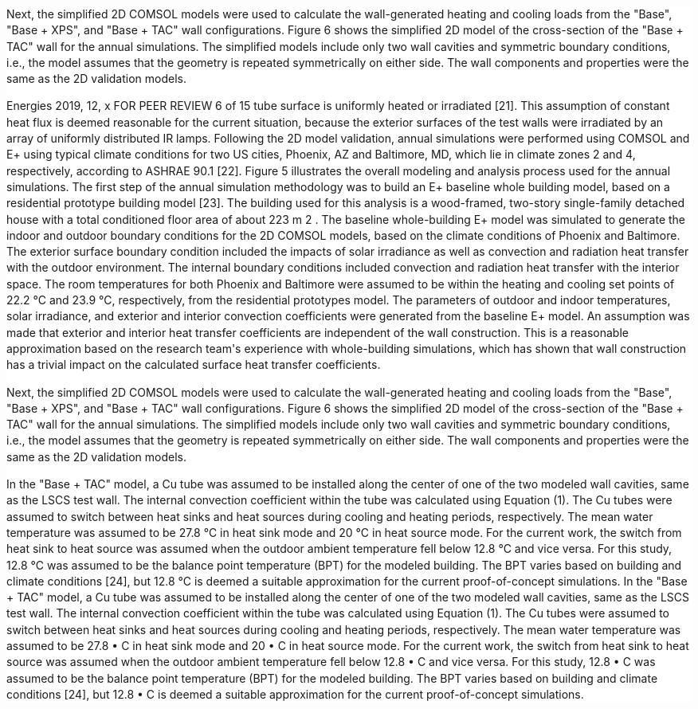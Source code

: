 Next, the simplified 2D COMSOL models were used to calculate the wall-generated heating and cooling loads from the "Base", "Base + XPS", and "Base + TAC" wall configurations. Figure 6 shows the simplified 2D model of the cross-section of the "Base + TAC" wall for the annual simulations. The simplified models include only two wall cavities and symmetric boundary conditions, i.e., the model assumes that the geometry is repeated symmetrically on either side. The wall components and properties were the same as the 2D validation models.

Energies 2019, 12, x FOR PEER REVIEW 6 of 15 tube surface is uniformly heated or irradiated [21]. This assumption of constant heat flux is deemed reasonable for the current situation, because the exterior surfaces of the test walls were irradiated by an array of uniformly distributed IR lamps. Following the 2D model validation, annual simulations were performed using COMSOL and E+ using typical climate conditions for two US cities, Phoenix, AZ and Baltimore, MD, which lie in climate zones 2 and 4, respectively, according to ASHRAE 90.1 [22]. Figure 5 illustrates the overall modeling and analysis process used for the annual simulations. The first step of the annual simulation methodology was to build an E+ baseline whole building model, based on a residential prototype building model [23]. The building used for this analysis is a wood-framed, two-story single-family detached house with a total conditioned floor area of about 223 m 2 . The baseline whole-building E+ model was simulated to generate the indoor and outdoor boundary conditions for the 2D COMSOL models, based on the climate conditions of Phoenix and Baltimore. The exterior surface boundary condition included the impacts of solar irradiance as well as convection and radiation heat transfer with the outdoor environment. The internal boundary conditions included convection and radiation heat transfer with the interior space. The room temperatures for both Phoenix and Baltimore were assumed to be within the heating and cooling set points of 22.2 °C and 23.9 °C, respectively, from the residential prototypes model. The parameters of outdoor and indoor temperatures, solar irradiance, and exterior and interior convection coefficients were generated from the baseline E+ model. An assumption was made that exterior and interior heat transfer coefficients are independent of the wall construction. This is a reasonable approximation based on the research team's experience with whole-building simulations, which has shown that wall construction has a trivial impact on the calculated surface heat transfer coefficients.

Next, the simplified 2D COMSOL models were used to calculate the wall-generated heating and cooling loads from the "Base", "Base + XPS", and "Base + TAC" wall configurations. Figure 6 shows the simplified 2D model of the cross-section of the "Base + TAC" wall for the annual simulations. The simplified models include only two wall cavities and symmetric boundary conditions, i.e., the model assumes that the geometry is repeated symmetrically on either side. The wall components and properties were the same as the 2D validation models.

In the "Base + TAC" model, a Cu tube was assumed to be installed along the center of one of the two modeled wall cavities, same as the LSCS test wall. The internal convection coefficient within the tube was calculated using Equation (1). The Cu tubes were assumed to switch between heat sinks and heat sources during cooling and heating periods, respectively. The mean water temperature was assumed to be 27.8 °C in heat sink mode and 20 °C in heat source mode. For the current work, the switch from heat sink to heat source was assumed when the outdoor ambient temperature fell below 12.8 °C and vice versa. For this study, 12.8 °C was assumed to be the balance point temperature (BPT) for the modeled building. The BPT varies based on building and climate conditions [24], but 12.8 °C is deemed a suitable approximation for the current proof-of-concept simulations.  In the "Base + TAC" model, a Cu tube was assumed to be installed along the center of one of the two modeled wall cavities, same as the LSCS test wall. The internal convection coefficient within the tube was calculated using Equation (1). The Cu tubes were assumed to switch between heat sinks and heat sources during cooling and heating periods, respectively. The mean water temperature was assumed to be 27.8 • C in heat sink mode and 20 • C in heat source mode. For the current work, the switch from heat sink to heat source was assumed when the outdoor ambient temperature fell below 12.8 • C and vice versa. For this study, 12.8 • C was assumed to be the balance point temperature (BPT) for the modeled building. The BPT varies based on building and climate conditions [24], but 12.8 • C is deemed a suitable approximation for the current proof-of-concept simulations.
